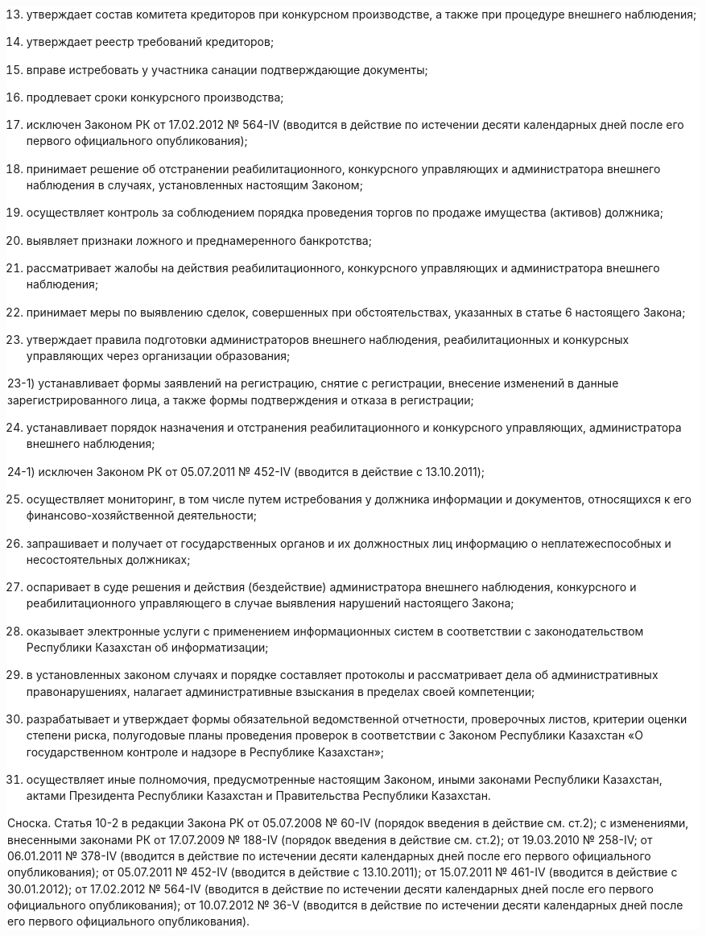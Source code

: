 13) утверждает состав комитета кредиторов при конкурсном производстве, а также при процедуре внешнего наблюдения;

14) утверждает реестр требований кредиторов;

15) вправе истребовать у участника санации подтверждающие документы;

16) продлевает сроки конкурсного производства;

17) исключен Законом РК от 17.02.2012 № 564-IV (вводится в действие по истечении десяти календарных дней после его первого официального опубликования);

18) принимает решение об отстранении реабилитационного, конкурсного управляющих и администратора внешнего наблюдения в случаях, установленных настоящим Законом;

19) осуществляет контроль за соблюдением порядка проведения торгов по продаже имущества (активов) должника;

20) выявляет признаки ложного и преднамеренного банкротства;

21) рассматривает жалобы на действия реабилитационного, конкурсного управляющих и администратора внешнего наблюдения;

22) принимает меры по выявлению сделок, совершенных при обстоятельствах, указанных в статье 6 настоящего Закона;

23) утверждает правила подготовки администраторов внешнего наблюдения, реабилитационных и конкурсных управляющих через организации образования;

23-1) устанавливает формы заявлений на регистрацию, снятие с регистрации, внесение изменений в данные зарегистрированного лица, а также формы подтверждения и отказа в регистрации;

24) устанавливает порядок назначения и отстранения реабилитационного и конкурсного управляющих, администратора внешнего наблюдения;

24-1) исключен Законом РК от 05.07.2011 № 452-IV (вводится в действие с 13.10.2011);

25) осуществляет мониторинг, в том числе путем истребования у должника информации и документов, относящихся к его финансово-хозяйственной деятельности;

26) запрашивает и получает от государственных органов и их должностных лиц информацию о неплатежеспособных и несостоятельных должниках;

27) оспаривает в суде решения и действия (бездействие) администратора внешнего наблюдения, конкурсного и реабилитационного управляющего в случае выявления нарушений настоящего Закона;

28) оказывает электронные услуги с применением информационных систем в соответствии с законодательством Республики Казахстан об информатизации;

29) в установленных законом случаях и порядке составляет протоколы и рассматривает дела об административных правонарушениях, налагает административные взыскания в пределах своей компетенции;

30) разрабатывает и утверждает формы обязательной ведомственной отчетности, проверочных листов, критерии оценки степени риска, полугодовые планы проведения проверок в соответствии с Законом Республики Казахстан «О государственном контроле и надзоре в Республике Казахстан»;

31) осуществляет иные полномочия, предусмотренные настоящим Законом, иными законами Республики Казахстан, актами Президента Республики Казахстан и Правительства Республики Казахстан.

Сноска. Статья 10-2 в редакции Закона РК от 05.07.2008 № 60-IV (порядок введения в действие см. ст.2); с изменениями, внесенными законами РК от 17.07.2009 № 188-IV (порядок введения в действие см. ст.2); от 19.03.2010 № 258-IV; от 06.01.2011 № 378-IV (вводится в действие по истечении десяти календарных дней после его первого официального опубликования); от 05.07.2011 № 452-IV (вводится в действие с 13.10.2011); от 15.07.2011 № 461-IV (вводится в действие с 30.01.2012); от 17.02.2012 № 564-IV (вводится в действие по истечении десяти календарных дней после его первого официального опубликования); от 10.07.2012 № 36-V (вводится в действие по истечении десяти календарных дней после его первого официального опубликования).
